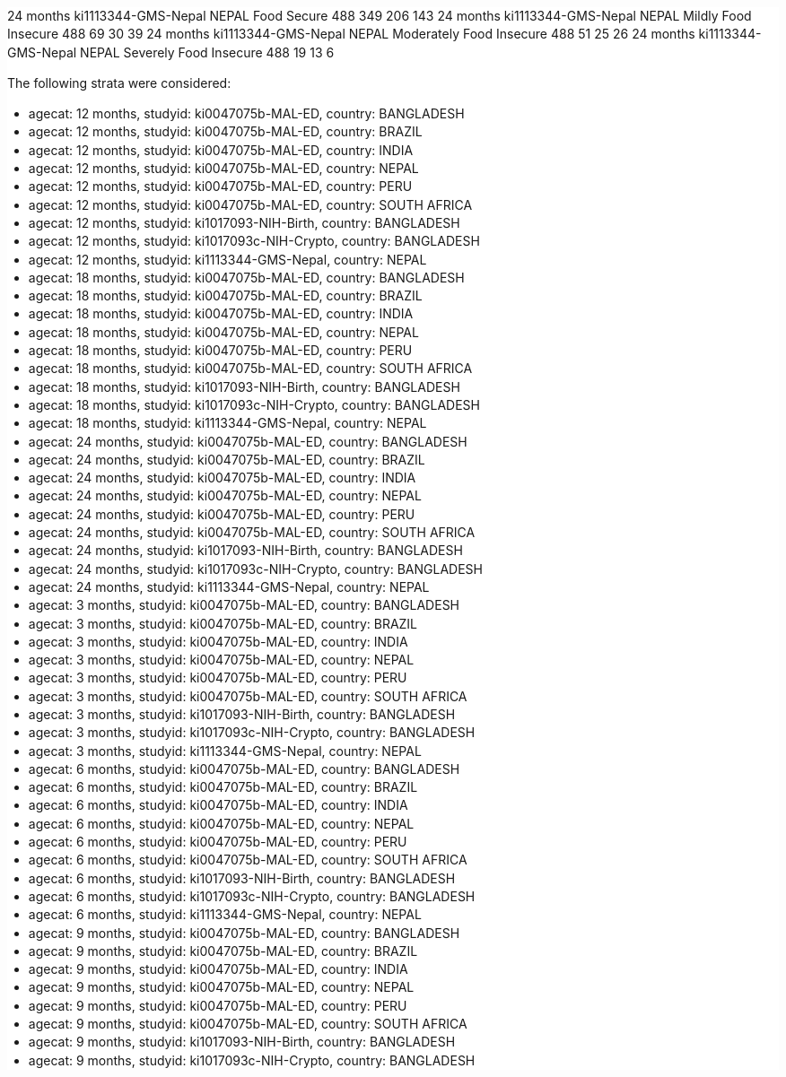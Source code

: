 24 months   ki1113344-GMS-Nepal     NEPAL          Food Secure                 488   349    206    143
24 months   ki1113344-GMS-Nepal     NEPAL          Mildly Food Insecure        488    69     30     39
24 months   ki1113344-GMS-Nepal     NEPAL          Moderately Food Insecure    488    51     25     26
24 months   ki1113344-GMS-Nepal     NEPAL          Severely Food Insecure      488    19     13      6


The following strata were considered:

* agecat: 12 months, studyid: ki0047075b-MAL-ED, country: BANGLADESH
* agecat: 12 months, studyid: ki0047075b-MAL-ED, country: BRAZIL
* agecat: 12 months, studyid: ki0047075b-MAL-ED, country: INDIA
* agecat: 12 months, studyid: ki0047075b-MAL-ED, country: NEPAL
* agecat: 12 months, studyid: ki0047075b-MAL-ED, country: PERU
* agecat: 12 months, studyid: ki0047075b-MAL-ED, country: SOUTH AFRICA
* agecat: 12 months, studyid: ki1017093-NIH-Birth, country: BANGLADESH
* agecat: 12 months, studyid: ki1017093c-NIH-Crypto, country: BANGLADESH
* agecat: 12 months, studyid: ki1113344-GMS-Nepal, country: NEPAL
* agecat: 18 months, studyid: ki0047075b-MAL-ED, country: BANGLADESH
* agecat: 18 months, studyid: ki0047075b-MAL-ED, country: BRAZIL
* agecat: 18 months, studyid: ki0047075b-MAL-ED, country: INDIA
* agecat: 18 months, studyid: ki0047075b-MAL-ED, country: NEPAL
* agecat: 18 months, studyid: ki0047075b-MAL-ED, country: PERU
* agecat: 18 months, studyid: ki0047075b-MAL-ED, country: SOUTH AFRICA
* agecat: 18 months, studyid: ki1017093-NIH-Birth, country: BANGLADESH
* agecat: 18 months, studyid: ki1017093c-NIH-Crypto, country: BANGLADESH
* agecat: 18 months, studyid: ki1113344-GMS-Nepal, country: NEPAL
* agecat: 24 months, studyid: ki0047075b-MAL-ED, country: BANGLADESH
* agecat: 24 months, studyid: ki0047075b-MAL-ED, country: BRAZIL
* agecat: 24 months, studyid: ki0047075b-MAL-ED, country: INDIA
* agecat: 24 months, studyid: ki0047075b-MAL-ED, country: NEPAL
* agecat: 24 months, studyid: ki0047075b-MAL-ED, country: PERU
* agecat: 24 months, studyid: ki0047075b-MAL-ED, country: SOUTH AFRICA
* agecat: 24 months, studyid: ki1017093-NIH-Birth, country: BANGLADESH
* agecat: 24 months, studyid: ki1017093c-NIH-Crypto, country: BANGLADESH
* agecat: 24 months, studyid: ki1113344-GMS-Nepal, country: NEPAL
* agecat: 3 months, studyid: ki0047075b-MAL-ED, country: BANGLADESH
* agecat: 3 months, studyid: ki0047075b-MAL-ED, country: BRAZIL
* agecat: 3 months, studyid: ki0047075b-MAL-ED, country: INDIA
* agecat: 3 months, studyid: ki0047075b-MAL-ED, country: NEPAL
* agecat: 3 months, studyid: ki0047075b-MAL-ED, country: PERU
* agecat: 3 months, studyid: ki0047075b-MAL-ED, country: SOUTH AFRICA
* agecat: 3 months, studyid: ki1017093-NIH-Birth, country: BANGLADESH
* agecat: 3 months, studyid: ki1017093c-NIH-Crypto, country: BANGLADESH
* agecat: 3 months, studyid: ki1113344-GMS-Nepal, country: NEPAL
* agecat: 6 months, studyid: ki0047075b-MAL-ED, country: BANGLADESH
* agecat: 6 months, studyid: ki0047075b-MAL-ED, country: BRAZIL
* agecat: 6 months, studyid: ki0047075b-MAL-ED, country: INDIA
* agecat: 6 months, studyid: ki0047075b-MAL-ED, country: NEPAL
* agecat: 6 months, studyid: ki0047075b-MAL-ED, country: PERU
* agecat: 6 months, studyid: ki0047075b-MAL-ED, country: SOUTH AFRICA
* agecat: 6 months, studyid: ki1017093-NIH-Birth, country: BANGLADESH
* agecat: 6 months, studyid: ki1017093c-NIH-Crypto, country: BANGLADESH
* agecat: 6 months, studyid: ki1113344-GMS-Nepal, country: NEPAL
* agecat: 9 months, studyid: ki0047075b-MAL-ED, country: BANGLADESH
* agecat: 9 months, studyid: ki0047075b-MAL-ED, country: BRAZIL
* agecat: 9 months, studyid: ki0047075b-MAL-ED, country: INDIA
* agecat: 9 months, studyid: ki0047075b-MAL-ED, country: NEPAL
* agecat: 9 months, studyid: ki0047075b-MAL-ED, country: PERU
* agecat: 9 months, studyid: ki0047075b-MAL-ED, country: SOUTH AFRICA
* agecat: 9 months, studyid: ki1017093-NIH-Birth, country: BANGLADESH
* agecat: 9 months, studyid: ki1017093c-NIH-Crypto, country: BANGLADESH